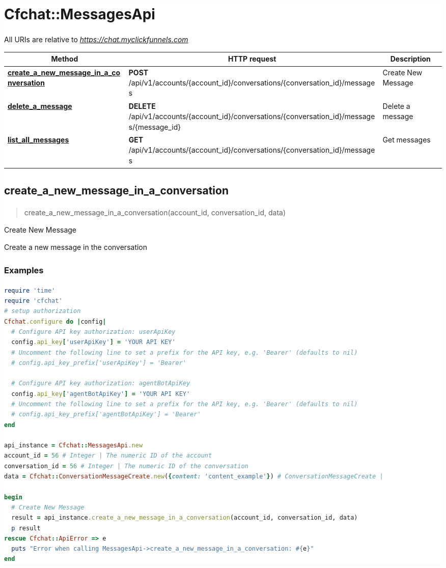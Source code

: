 # Cfchat::MessagesApi

All URIs are relative to *https://chat.myclickfunnels.com*

| Method | HTTP request | Description |
| ------ | ------------ | ----------- |
| [**create_a_new_message_in_a_conversation**](MessagesApi.md#create_a_new_message_in_a_conversation) | **POST** /api/v1/accounts/{account_id}/conversations/{conversation_id}/messages | Create New Message |
| [**delete_a_message**](MessagesApi.md#delete_a_message) | **DELETE** /api/v1/accounts/{account_id}/conversations/{conversation_id}/messages/{message_id} | Delete a message |
| [**list_all_messages**](MessagesApi.md#list_all_messages) | **GET** /api/v1/accounts/{account_id}/conversations/{conversation_id}/messages | Get messages |


## create_a_new_message_in_a_conversation

> <CreateANewMessageInAConversation200Response> create_a_new_message_in_a_conversation(account_id, conversation_id, data)

Create New Message

Create a new message in the conversation

### Examples

```ruby
require 'time'
require 'cfchat'
# setup authorization
Cfchat.configure do |config|
  # Configure API key authorization: userApiKey
  config.api_key['userApiKey'] = 'YOUR API KEY'
  # Uncomment the following line to set a prefix for the API key, e.g. 'Bearer' (defaults to nil)
  # config.api_key_prefix['userApiKey'] = 'Bearer'

  # Configure API key authorization: agentBotApiKey
  config.api_key['agentBotApiKey'] = 'YOUR API KEY'
  # Uncomment the following line to set a prefix for the API key, e.g. 'Bearer' (defaults to nil)
  # config.api_key_prefix['agentBotApiKey'] = 'Bearer'
end

api_instance = Cfchat::MessagesApi.new
account_id = 56 # Integer | The numeric ID of the account
conversation_id = 56 # Integer | The numeric ID of the conversation
data = Cfchat::ConversationMessageCreate.new({content: 'content_example'}) # ConversationMessageCreate | 

begin
  # Create New Message
  result = api_instance.create_a_new_message_in_a_conversation(account_id, conversation_id, data)
  p result
rescue Cfchat::ApiError => e
  puts "Error when calling MessagesApi->create_a_new_message_in_a_conversation: #{e}"
end
```
